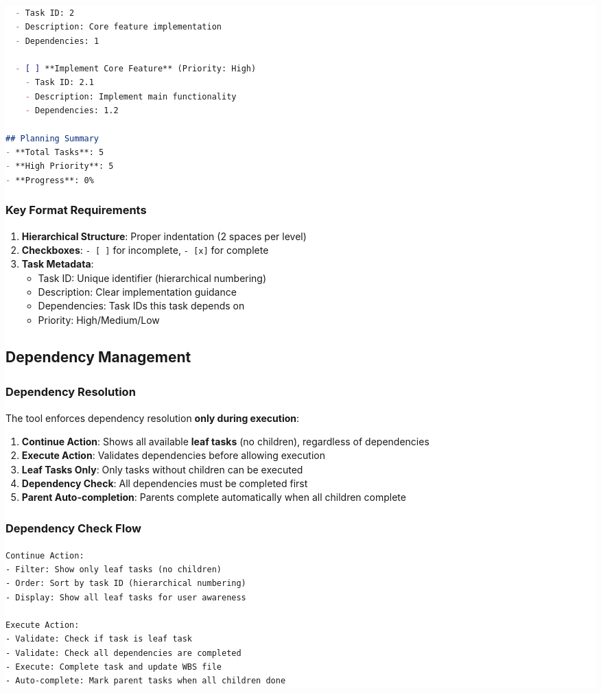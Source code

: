 ```markdown
  - Task ID: 2
  - Description: Core feature implementation
  - Dependencies: 1
  
  - [ ] **Implement Core Feature** (Priority: High)
    - Task ID: 2.1
    - Description: Implement main functionality
    - Dependencies: 1.2

## Planning Summary
- **Total Tasks**: 5
- **High Priority**: 5
- **Progress**: 0%
```

### Key Format Requirements

1. **Hierarchical Structure**: Proper indentation (2 spaces per level)
2. **Checkboxes**: `- [ ]` for incomplete, `- [x]` for complete
3. **Task Metadata**:
   - Task ID: Unique identifier (hierarchical numbering)
   - Description: Clear implementation guidance
   - Dependencies: Task IDs this task depends on
   - Priority: High/Medium/Low

## Dependency Management

### Dependency Resolution

The tool enforces dependency resolution **only during execution**:

1. **Continue Action**: Shows all available **leaf tasks** (no children), regardless of dependencies
2. **Execute Action**: Validates dependencies before allowing execution
3. **Leaf Tasks Only**: Only tasks without children can be executed
4. **Dependency Check**: All dependencies must be completed first
5. **Parent Auto-completion**: Parents complete automatically when all children complete

### Dependency Check Flow

```
Continue Action:
- Filter: Show only leaf tasks (no children)
- Order: Sort by task ID (hierarchical numbering)
- Display: Show all leaf tasks for user awareness

Execute Action:
- Validate: Check if task is leaf task
- Validate: Check all dependencies are completed
- Execute: Complete task and update WBS file
- Auto-complete: Mark parent tasks when all children done
```
